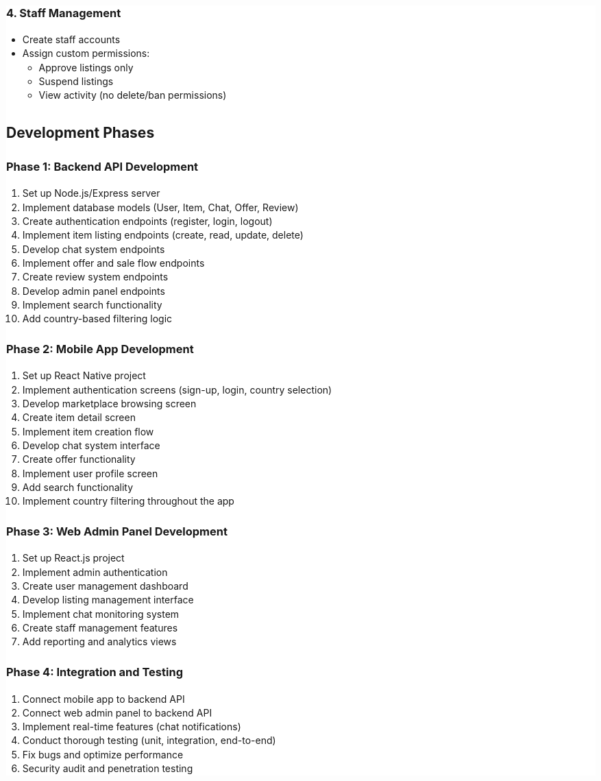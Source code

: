 ### 4. Staff Management
- Create staff accounts
- Assign custom permissions:
  - Approve listings only
  - Suspend listings
  - View activity (no delete/ban permissions)

## Development Phases

### Phase 1: Backend API Development
1. Set up Node.js/Express server
2. Implement database models (User, Item, Chat, Offer, Review)
3. Create authentication endpoints (register, login, logout)
4. Implement item listing endpoints (create, read, update, delete)
5. Develop chat system endpoints
6. Implement offer and sale flow endpoints
7. Create review system endpoints
8. Develop admin panel endpoints
9. Implement search functionality
10. Add country-based filtering logic

### Phase 2: Mobile App Development
1. Set up React Native project
2. Implement authentication screens (sign-up, login, country selection)
3. Develop marketplace browsing screen
4. Create item detail screen
5. Implement item creation flow
6. Develop chat system interface
7. Create offer functionality
8. Implement user profile screen
9. Add search functionality
10. Implement country filtering throughout the app

### Phase 3: Web Admin Panel Development
1. Set up React.js project
2. Implement admin authentication
3. Create user management dashboard
4. Develop listing management interface
5. Implement chat monitoring system
6. Create staff management features
7. Add reporting and analytics views

### Phase 4: Integration and Testing
1. Connect mobile app to backend API
2. Connect web admin panel to backend API
3. Implement real-time features (chat notifications)
4. Conduct thorough testing (unit, integration, end-to-end)
5. Fix bugs and optimize performance
6. Security audit and penetration testing
